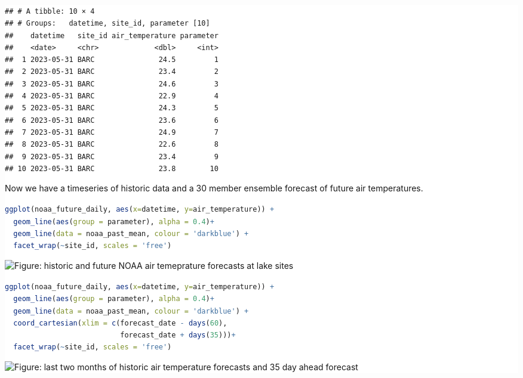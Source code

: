     ## # A tibble: 10 × 4
    ## # Groups:   datetime, site_id, parameter [10]
    ##    datetime   site_id air_temperature parameter
    ##    <date>     <chr>             <dbl>     <int>
    ##  1 2023-05-31 BARC               24.5         1
    ##  2 2023-05-31 BARC               23.4         2
    ##  3 2023-05-31 BARC               24.6         3
    ##  4 2023-05-31 BARC               22.9         4
    ##  5 2023-05-31 BARC               24.3         5
    ##  6 2023-05-31 BARC               23.6         6
    ##  7 2023-05-31 BARC               24.9         7
    ##  8 2023-05-31 BARC               22.6         8
    ##  9 2023-05-31 BARC               23.4         9
    ## 10 2023-05-31 BARC               23.8        10

Now we have a timeseries of historic data and a 30 member ensemble
forecast of future air temperatures.

``` r
ggplot(noaa_future_daily, aes(x=datetime, y=air_temperature)) +
  geom_line(aes(group = parameter), alpha = 0.4)+
  geom_line(data = noaa_past_mean, colour = 'darkblue') +
  facet_wrap(~site_id, scales = 'free')
```

![Figure: historic and future NOAA air temeprature forecasts at lake
sites](WQ_forecasting_vignette_files/figure-markdown_github/unnamed-chunk-11-1.png)

``` r
ggplot(noaa_future_daily, aes(x=datetime, y=air_temperature)) +
  geom_line(aes(group = parameter), alpha = 0.4)+
  geom_line(data = noaa_past_mean, colour = 'darkblue') +
  coord_cartesian(xlim = c(forecast_date - days(60),
                           forecast_date + days(35)))+
  facet_wrap(~site_id, scales = 'free')
```

![Figure: last two months of historic air temperature forecasts and 35
day ahead
forecast](WQ_forecasting_vignette_files/figure-markdown_github/unnamed-chunk-11-2.png)
